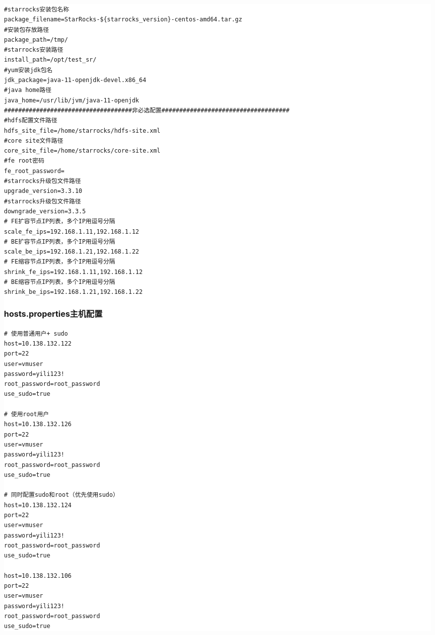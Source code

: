 ```properties
#starrocks安装包名称
package_filename=StarRocks-${starrocks_version}-centos-amd64.tar.gz
#安装包存放路径
package_path=/tmp/
#starrocks安装路径
install_path=/opt/test_sr/
#yum安装jdk包名
jdk_package=java-11-openjdk-devel.x86_64
#java home路径
java_home=/usr/lib/jvm/java-11-openjdk
####################################非必选配置####################################
#hdfs配置文件路径
hdfs_site_file=/home/starrocks/hdfs-site.xml
#core site文件路径
core_site_file=/home/starrocks/core-site.xml
#fe root密码
fe_root_password=
#starrocks升级包文件路径
upgrade_version=3.3.10
#starrocks升级包文件路径
downgrade_version=3.3.5
# FE扩容节点IP列表，多个IP用逗号分隔
scale_fe_ips=192.168.1.11,192.168.1.12
# BE扩容节点IP列表，多个IP用逗号分隔
scale_be_ips=192.168.1.21,192.168.1.22
# FE缩容节点IP列表，多个IP用逗号分隔
shrink_fe_ips=192.168.1.11,192.168.1.12
# BE缩容节点IP列表，多个IP用逗号分隔
shrink_be_ips=192.168.1.21,192.168.1.22
```

### hosts.properties主机配置
```properties
# 使用普通用户+ sudo
host=10.138.132.122
port=22
user=vmuser
password=yili123!
root_password=root_password
use_sudo=true

# 使用root用户
host=10.138.132.126
port=22
user=vmuser
password=yili123!
root_password=root_password
use_sudo=true

# 同时配置sudo和root（优先使用sudo）
host=10.138.132.124
port=22
user=vmuser
password=yili123!
root_password=root_password
use_sudo=true

host=10.138.132.106
port=22
user=vmuser
password=yili123!
root_password=root_password
use_sudo=true
```